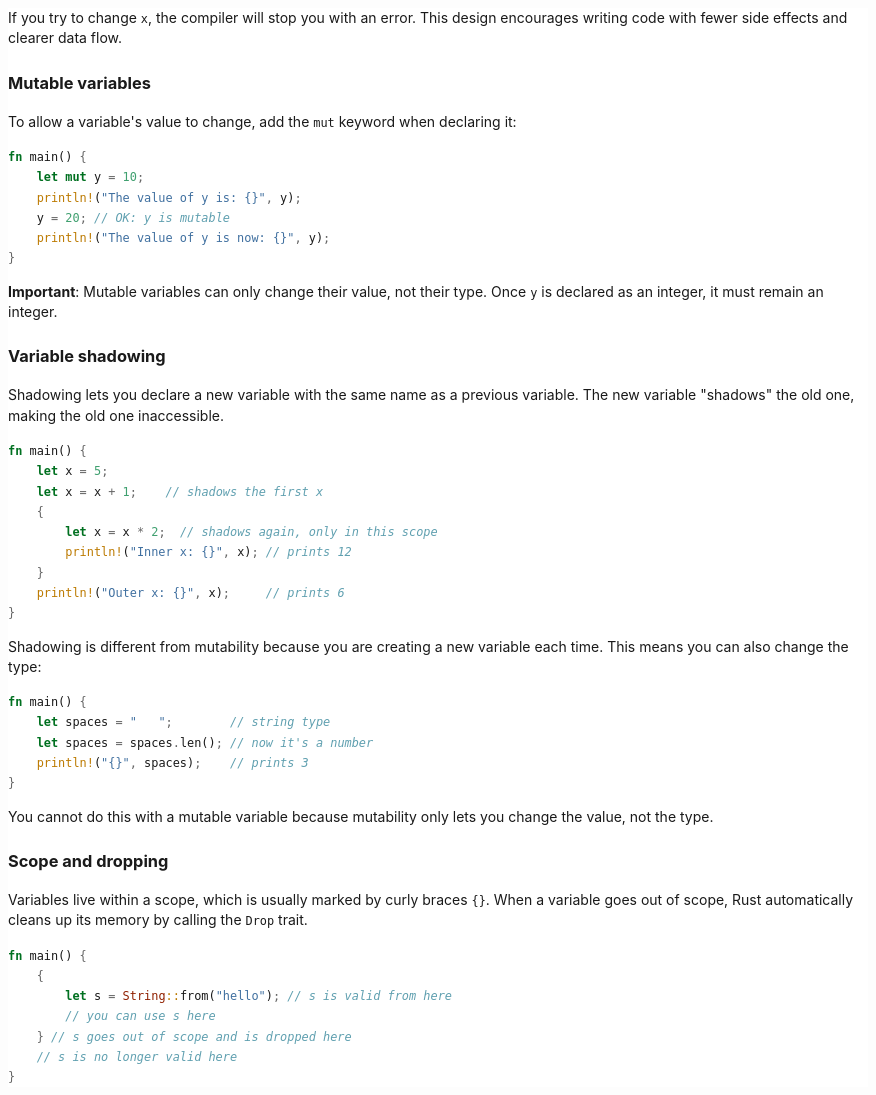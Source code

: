 If you try to change `x`, the compiler will stop you with an error.  This design encourages writing code with fewer side effects and clearer data flow.

### Mutable variables

To allow a variable's value to change, add the `mut` keyword when declaring it:

```rust
fn main() {
    let mut y = 10;
    println!("The value of y is: {}", y);
    y = 20; // OK: y is mutable
    println!("The value of y is now: {}", y);
}
```

**Important**: Mutable variables can only change their value, not their type.  Once `y` is declared as an integer, it must remain an integer.

### Variable shadowing

Shadowing lets you declare a new variable with the same name as a previous variable.  The new variable "shadows" the old one, making the old one inaccessible.

```rust
fn main() {
    let x = 5;
    let x = x + 1;    // shadows the first x
    {
        let x = x * 2;  // shadows again, only in this scope
        println!("Inner x: {}", x); // prints 12
    }
    println!("Outer x: {}", x);     // prints 6
}
```

Shadowing is different from mutability because you are creating a new variable each time.  This means you can also change the type:

```rust
fn main() {
    let spaces = "   ";        // string type
    let spaces = spaces.len(); // now it's a number
    println!("{}", spaces);    // prints 3
}
```

You cannot do this with a mutable variable because mutability only lets you change the value, not the type.

### Scope and dropping

Variables live within a scope, which is usually marked by curly braces `{}`.  When a variable goes out of scope, Rust automatically cleans up its memory by calling the `Drop` trait.

```rust
fn main() {
    {
        let s = String::from("hello"); // s is valid from here
        // you can use s here
    } // s goes out of scope and is dropped here
    // s is no longer valid here
}
```
